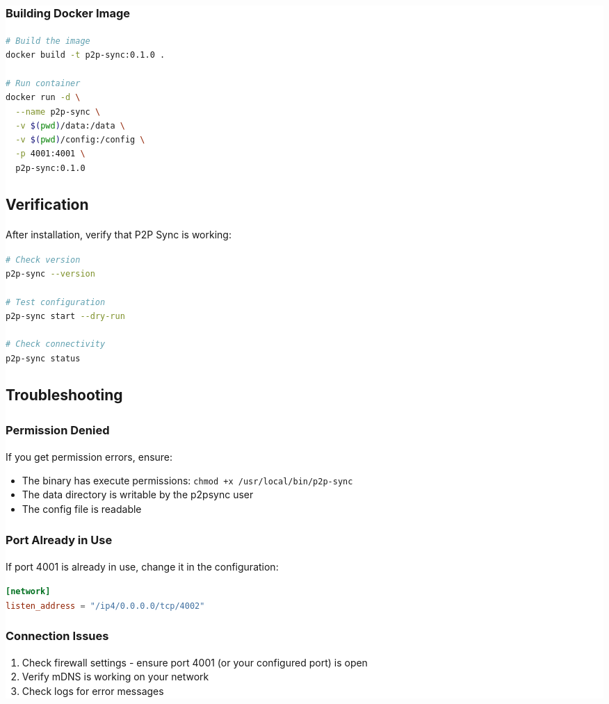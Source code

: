 ### Building Docker Image

```bash
# Build the image
docker build -t p2p-sync:0.1.0 .

# Run container
docker run -d \
  --name p2p-sync \
  -v $(pwd)/data:/data \
  -v $(pwd)/config:/config \
  -p 4001:4001 \
  p2p-sync:0.1.0
```

## Verification

After installation, verify that P2P Sync is working:

```bash
# Check version
p2p-sync --version

# Test configuration
p2p-sync start --dry-run

# Check connectivity
p2p-sync status
```

## Troubleshooting

### Permission Denied

If you get permission errors, ensure:
- The binary has execute permissions: `chmod +x /usr/local/bin/p2p-sync`
- The data directory is writable by the p2psync user
- The config file is readable

### Port Already in Use

If port 4001 is already in use, change it in the configuration:

```toml
[network]
listen_address = "/ip4/0.0.0.0/tcp/4002"
```

### Connection Issues

1. Check firewall settings - ensure port 4001 (or your configured port) is open
2. Verify mDNS is working on your network
3. Check logs for error messages
